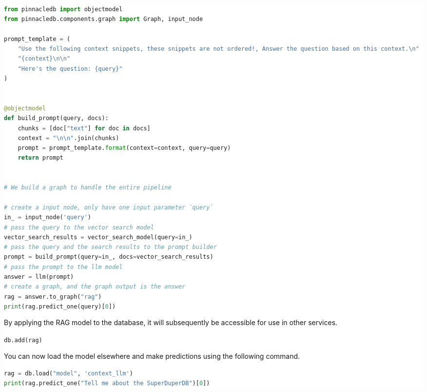 ```python
from pinnacledb import objectmodel
from pinnacledb.components.graph import Graph, input_node

prompt_template = (
    "Use the following context snippets, these snippets are not ordered!, Answer the question based on this context.\n"
    "{context}\n\n"
    "Here's the question: {query}"
)


@objectmodel
def build_prompt(query, docs):
    chunks = [doc["text"] for doc in docs]
    context = "\n\n".join(chunks)
    prompt = prompt_template.format(context=context, query=query)
    return prompt
    

# We build a graph to handle the entire pipeline

# create a input node, only have one input parameter `query`
in_ = input_node('query')
# pass the query to the vector search model
vector_search_results = vector_search_model(query=in_)
# pass the query and the search results to the prompt builder
prompt = build_prompt(query=in_, docs=vector_search_results)
# pass the prompt to the llm model
answer = llm(prompt)
# create a graph, and the graph output is the answer
rag = answer.to_graph("rag")
print(rag.predict_one(query)[0])
```

By applying the RAG model to the database, it will subsequently be accessible for use in other services.

```python
db.add(rag)
```

You can now load the model elsewhere and make predictions using the following command.

```python
rag = db.load("model", 'context_llm')
print(rag.predict_one("Tell me about the SuperDuperDB")[0])
```

<DownloadButton filename="retrieval_augmented_generation.md" />
